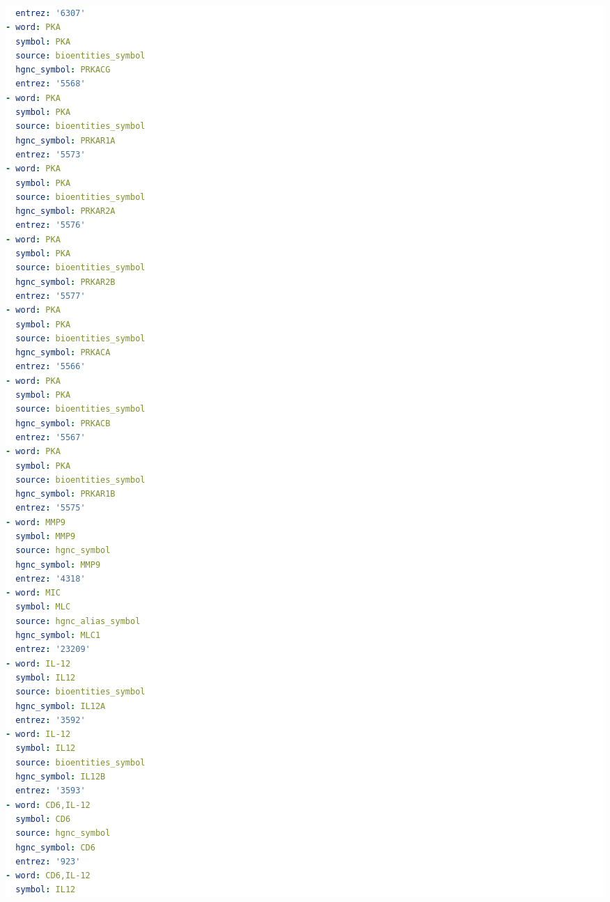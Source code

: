 ```yaml
  entrez: '6307'
- word: PKA
  symbol: PKA
  source: bioentities_symbol
  hgnc_symbol: PRKACG
  entrez: '5568'
- word: PKA
  symbol: PKA
  source: bioentities_symbol
  hgnc_symbol: PRKAR1A
  entrez: '5573'
- word: PKA
  symbol: PKA
  source: bioentities_symbol
  hgnc_symbol: PRKAR2A
  entrez: '5576'
- word: PKA
  symbol: PKA
  source: bioentities_symbol
  hgnc_symbol: PRKAR2B
  entrez: '5577'
- word: PKA
  symbol: PKA
  source: bioentities_symbol
  hgnc_symbol: PRKACA
  entrez: '5566'
- word: PKA
  symbol: PKA
  source: bioentities_symbol
  hgnc_symbol: PRKACB
  entrez: '5567'
- word: PKA
  symbol: PKA
  source: bioentities_symbol
  hgnc_symbol: PRKAR1B
  entrez: '5575'
- word: MMP9
  symbol: MMP9
  source: hgnc_symbol
  hgnc_symbol: MMP9
  entrez: '4318'
- word: MIC
  symbol: MLC
  source: hgnc_alias_symbol
  hgnc_symbol: MLC1
  entrez: '23209'
- word: IL-12
  symbol: IL12
  source: bioentities_symbol
  hgnc_symbol: IL12A
  entrez: '3592'
- word: IL-12
  symbol: IL12
  source: bioentities_symbol
  hgnc_symbol: IL12B
  entrez: '3593'
- word: CD6,IL-12
  symbol: CD6
  source: hgnc_symbol
  hgnc_symbol: CD6
  entrez: '923'
- word: CD6,IL-12
  symbol: IL12
```